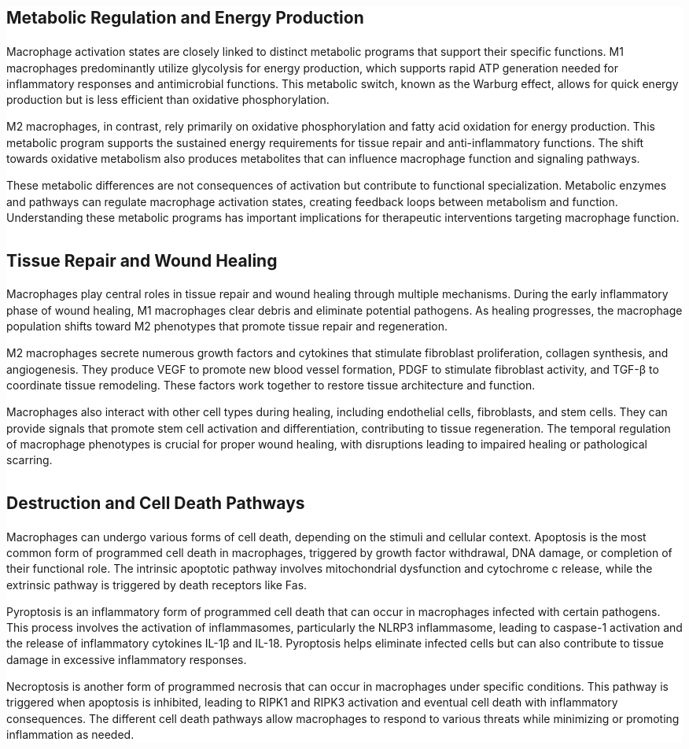 ## Metabolic Regulation and Energy Production

Macrophage activation states are closely linked to distinct metabolic programs that support their specific functions. M1 macrophages predominantly utilize glycolysis for energy production, which supports rapid ATP generation needed for inflammatory responses and antimicrobial functions. This metabolic switch, known as the Warburg effect, allows for quick energy production but is less efficient than oxidative phosphorylation.

M2 macrophages, in contrast, rely primarily on oxidative phosphorylation and fatty acid oxidation for energy production. This metabolic program supports the sustained energy requirements for tissue repair and anti-inflammatory functions. The shift towards oxidative metabolism also produces metabolites that can influence macrophage function and signaling pathways.

These metabolic differences are not consequences of activation but contribute to functional specialization. Metabolic enzymes and pathways can regulate macrophage activation states, creating feedback loops between metabolism and function. Understanding these metabolic programs has important implications for therapeutic interventions targeting macrophage function.

## Tissue Repair and Wound Healing

Macrophages play central roles in tissue repair and wound healing through multiple mechanisms. During the early inflammatory phase of wound healing, M1 macrophages clear debris and eliminate potential pathogens. As healing progresses, the macrophage population shifts toward M2 phenotypes that promote tissue repair and regeneration.

M2 macrophages secrete numerous growth factors and cytokines that stimulate fibroblast proliferation, collagen synthesis, and angiogenesis. They produce VEGF to promote new blood vessel formation, PDGF to stimulate fibroblast activity, and TGF-β to coordinate tissue remodeling. These factors work together to restore tissue architecture and function.

Macrophages also interact with other cell types during healing, including endothelial cells, fibroblasts, and stem cells. They can provide signals that promote stem cell activation and differentiation, contributing to tissue regeneration. The temporal regulation of macrophage phenotypes is crucial for proper wound healing, with disruptions leading to impaired healing or pathological scarring.

## Destruction and Cell Death Pathways

Macrophages can undergo various forms of cell death, depending on the stimuli and cellular context. Apoptosis is the most common form of programmed cell death in macrophages, triggered by growth factor withdrawal, DNA damage, or completion of their functional role. The intrinsic apoptotic pathway involves mitochondrial dysfunction and cytochrome c release, while the extrinsic pathway is triggered by death receptors like Fas.

Pyroptosis is an inflammatory form of programmed cell death that can occur in macrophages infected with certain pathogens. This process involves the activation of inflammasomes, particularly the NLRP3 inflammasome, leading to caspase-1 activation and the release of inflammatory cytokines IL-1β and IL-18. Pyroptosis helps eliminate infected cells but can also contribute to tissue damage in excessive inflammatory responses.

Necroptosis is another form of programmed necrosis that can occur in macrophages under specific conditions. This pathway is triggered when apoptosis is inhibited, leading to RIPK1 and RIPK3 activation and eventual cell death with inflammatory consequences. The different cell death pathways allow macrophages to respond to various threats while minimizing or promoting inflammation as needed.
